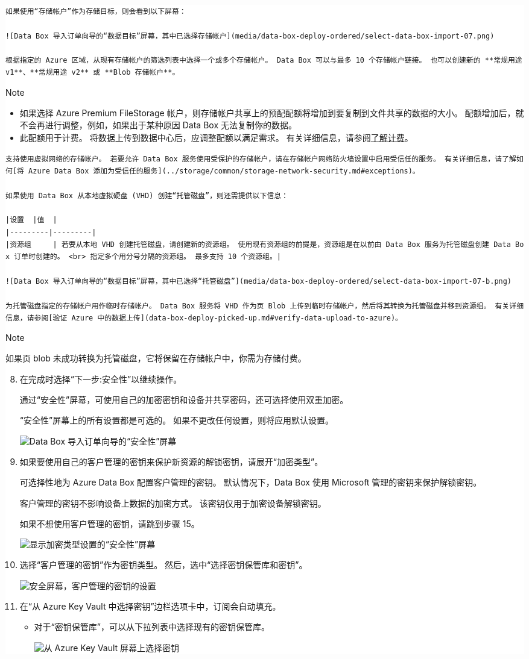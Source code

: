     如果使用“存储帐户”作为存储目标，则会看到以下屏幕：

    ![Data Box 导入订单向导的“数据目标”屏幕，其中已选择存储帐户](media/data-box-deploy-ordered/select-data-box-import-07.png)

    根据指定的 Azure 区域，从现有存储帐户的筛选列表中选择一个或多个存储帐户。 Data Box 可以与最多 10 个存储帐户链接。 也可以创建新的 **常规用途 v1**、**常规用途 v2** 或 **Blob 存储帐户**。

   > [!NOTE]
   > - 如果选择 Azure Premium FileStorage 帐户，则存储帐户共享上的预配配额将增加到要复制到文件共享的数据的大小。 配额增加后，就不会再进行调整，例如，如果出于某种原因 Data Box 无法复制你的数据。
   > - 此配额用于计费。 将数据上传到数据中心后，应调整配额以满足需求。 有关详细信息，请参阅[了解计费](../../articles/storage/files/understanding-billing.md)。

    支持使用虚拟网络的存储帐户。 若要允许 Data Box 服务使用受保护的存储帐户，请在存储帐户网络防火墙设置中启用受信任的服务。 有关详细信息，请了解如何[将 Azure Data Box 添加为受信任的服务](../storage/common/storage-network-security.md#exceptions)。

    如果使用 Data Box 从本地虚拟硬盘 (VHD) 创建“托管磁盘”，则还需提供以下信息：

    |设置  |值  |
    |---------|---------|
    |资源组     | 若要从本地 VHD 创建托管磁盘，请创建新的资源组。 使用现有资源组的前提是，资源组是在以前由 Data Box 服务为托管磁盘创建 Data Box 订单时创建的。 <br> 指定多个用分号分隔的资源组。 最多支持 10 个资源组。|

    ![Data Box 导入订单向导的“数据目标”屏幕，其中已选择“托管磁盘”](media/data-box-deploy-ordered/select-data-box-import-07-b.png)

    为托管磁盘指定的存储帐户用作临时存储帐户。 Data Box 服务将 VHD 作为页 Blob 上传到临时存储帐户，然后将其转换为托管磁盘并移到资源组。 有关详细信息，请参阅[验证 Azure 中的数据上传](data-box-deploy-picked-up.md#verify-data-upload-to-azure)。

   > [!NOTE]
   > 如果页 blob 未成功转换为托管磁盘，它将保留在存储帐户中，你需为存储付费。

8. 在完成时选择“下一步:安全性”以继续操作。

    通过“安全性”屏幕，可使用自己的加密密钥和设备并共享密码，还可选择使用双重加密。

    “安全性”屏幕上的所有设置都是可选的。 如果不更改任何设置，则将应用默认设置。

    ![Data Box 导入订单向导的“安全性”屏幕](media/data-box-deploy-ordered/select-data-box-import-security-01.png)

9. 如果要使用自己的客户管理的密钥来保护新资源的解锁密钥，请展开“加密类型”。

    可选择性地为 Azure Data Box 配置客户管理的密钥。 默认情况下，Data Box 使用 Microsoft 管理的密钥来保护解锁密钥。

    客户管理的密钥不影响设备上数据的加密方式。 该密钥仅用于加密设备解锁密钥。

    如果不想使用客户管理的密钥，请跳到步骤 15。

   ![显示加密类型设置的“安全性”屏幕](./media/data-box-deploy-ordered/customer-managed-key-01.png)

10. 选择“客户管理的密钥”作为密钥类型。 然后，选中“选择密钥保管库和密钥”。
   
    ![安全屏幕，客户管理的密钥的设置](./media/data-box-deploy-ordered/customer-managed-key-02.png)

11. 在“从 Azure Key Vault 中选择密钥”边栏选项卡中，订阅会自动填充。

    - 对于“密钥保管库”，可以从下拉列表中选择现有的密钥保管库。

      ![从 Azure Key Vault 屏幕上选择密钥](./media/data-box-deploy-ordered/customer-managed-key-03.png)
